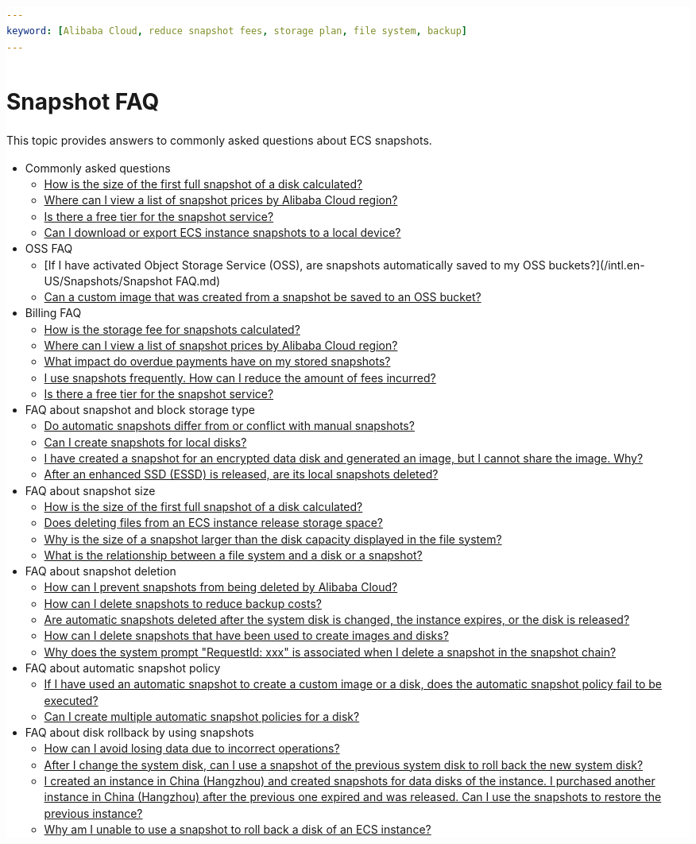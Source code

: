 ```yaml
---
keyword: [Alibaba Cloud, reduce snapshot fees, storage plan, file system, backup]
---
```


# Snapshot FAQ

This topic provides answers to commonly asked questions about ECS snapshots.

-   Commonly asked questions
    -   [How is the size of the first full snapshot of a disk calculated?](#section_h7p_t3y_viq)
    -   [Where can I view a list of snapshot prices by Alibaba Cloud region?](#section_nom_iuk_an9)
    -   [Is there a free tier for the snapshot service?](#section_h58_338_rau)
    -   [Can I download or export ECS instance snapshots to a local device?](#section_1ff_9s6_3i5)
-   OSS FAQ
    -   [If I have activated Object Storage Service \(OSS\), are snapshots automatically saved to my OSS buckets?](/intl.en-US/Snapshots/Snapshot FAQ.md)
    -   [Can a custom image that was created from a snapshot be saved to an OSS bucket?](#section_agb_789_ug8)
-   Billing FAQ
    -   [How is the storage fee for snapshots calculated?](#section_svk_hax_cq5)
    -   [Where can I view a list of snapshot prices by Alibaba Cloud region?](#section_nom_iuk_an9)
    -   [What impact do overdue payments have on my stored snapshots?](#section_qs5_lyg_4gb)
    -   [I use snapshots frequently. How can I reduce the amount of fees incurred?](#section_75v_zgn_06k)
    -   [Is there a free tier for the snapshot service?](#section_h58_338_rau)
-   FAQ about snapshot and block storage type
    -   [Do automatic snapshots differ from or conflict with manual snapshots?](#section_vj5_5ws_ngb)
    -   [Can I create snapshots for local disks?](#section_8bp_ymj_xsh)
    -   [I have created a snapshot for an encrypted data disk and generated an image, but I cannot share the image. Why?](#section_m0o_tpa_pb2)
    -   [After an enhanced SSD \(ESSD\) is released, are its local snapshots deleted?](#section_pz2_64g_6th)
-   FAQ about snapshot size
    -   [How is the size of the first full snapshot of a disk calculated?](#section_h7p_t3y_viq)
    -   [Does deleting files from an ECS instance release storage space?](#section_akt_4yg_4gb)
    -   [Why is the size of a snapshot larger than the disk capacity displayed in the file system?](#section_rr2_pyg_4gb)
    -   [What is the relationship between a file system and a disk or a snapshot?](#section_tsa_qqu_wdx)
-   FAQ about snapshot deletion
    -   [How can I prevent snapshots from being deleted by Alibaba Cloud?](#section_wj5_5ws_ngb)
    -   [How can I delete snapshots to reduce backup costs?](#section_pjl_hqz_ngb)
    -   [Are automatic snapshots deleted after the system disk is changed, the instance expires, or the disk is released?](#section_ck5_5ws_ngb)
    -   [How can I delete snapshots that have been used to create images and disks?](#section_hji_juh_uhk)
    -   [Why does the system prompt "RequestId: xxx" is associated when I delete a snapshot in the snapshot chain?](#section_72i_6dy_wdp)
-   FAQ about automatic snapshot policy
    -   [If I have used an automatic snapshot to create a custom image or a disk, does the automatic snapshot policy fail to be executed?](#section_xj5_5ws_ngb)
    -   [Can I create multiple automatic snapshot policies for a disk?](#section_dx2_bzg_4gb)
-   FAQ about disk rollback by using snapshots
    -   [How can I avoid losing data due to incorrect operations?](#section_oou_9ap_jvp)
    -   [After I change the system disk, can I use a snapshot of the previous system disk to roll back the new system disk?](#section_hpz_qkh_mgb)
    -   [I created an instance in China \(Hangzhou\) and created snapshots for data disks of the instance. I purchased another instance in China \(Hangzhou\) after the previous one expired and was released. Can I use the snapshots to restore the previous instance?](#section_c7y_3ij_f53)
    -   [Why am I unable to use a snapshot to roll back a disk of an ECS instance?](#section_2sn_6vw_p3l)